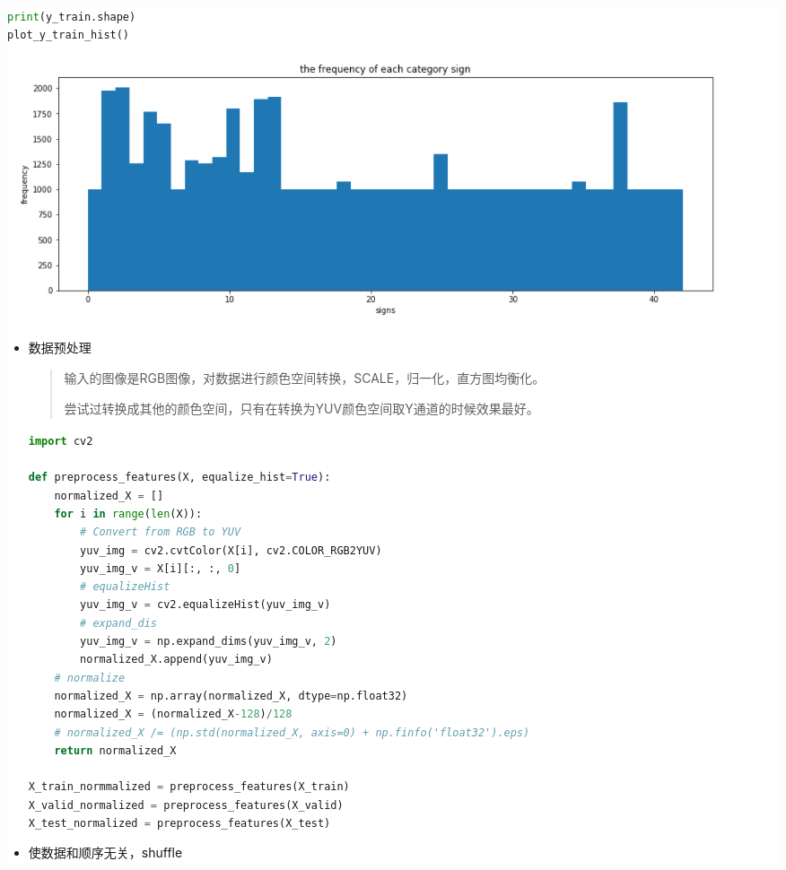   ```python
  print(y_train.shape)
  plot_y_train_hist()
  ```

  ![4](imgs/4.jpg)

* 数据预处理

  > 输入的图像是RGB图像，对数据进行颜色空间转换，SCALE，归一化，直方图均衡化。
  >
  > 尝试过转换成其他的颜色空间，只有在转换为YUV颜色空间取Y通道的时候效果最好。

  ```python
  import cv2

  def preprocess_features(X, equalize_hist=True):
      normalized_X = []
      for i in range(len(X)):
          # Convert from RGB to YUV
          yuv_img = cv2.cvtColor(X[i], cv2.COLOR_RGB2YUV)
          yuv_img_v = X[i][:, :, 0]
          # equalizeHist
          yuv_img_v = cv2.equalizeHist(yuv_img_v)
          # expand_dis
          yuv_img_v = np.expand_dims(yuv_img_v, 2)
          normalized_X.append(yuv_img_v)
      # normalize
      normalized_X = np.array(normalized_X, dtype=np.float32)
      normalized_X = (normalized_X-128)/128
      # normalized_X /= (np.std(normalized_X, axis=0) + np.finfo('float32').eps)
      return normalized_X

  X_train_normmalized = preprocess_features(X_train)
  X_valid_normalized = preprocess_features(X_valid)
  X_test_normalized = preprocess_features(X_test)
  ```

* 使数据和顺序无关，shuffle

